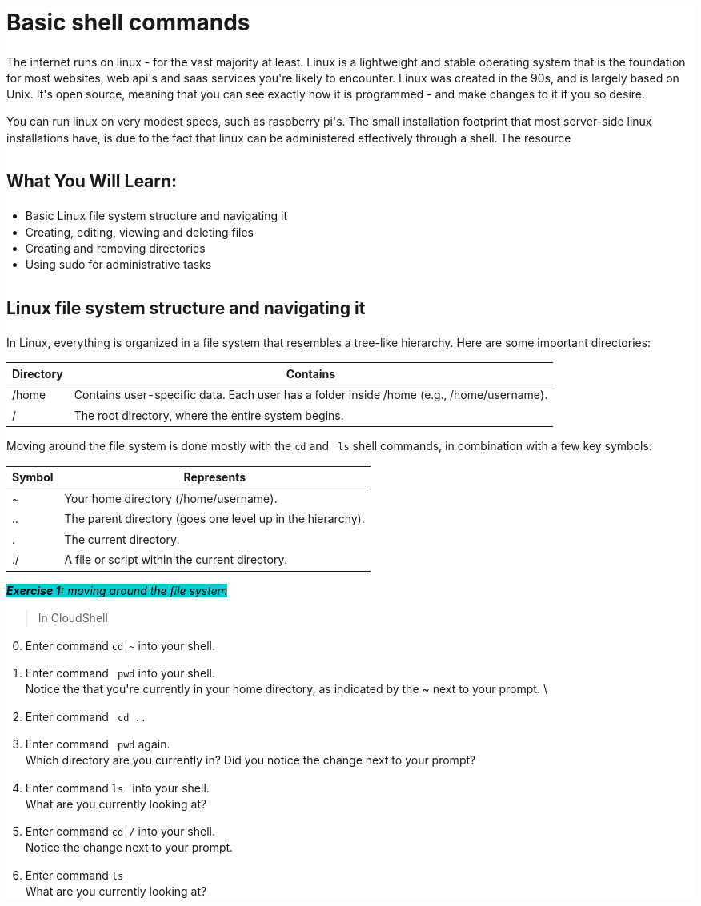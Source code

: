 # Basic shell commands
The internet runs on linux - for the vast majority at least. Linux is a lightweight and stable operating system that is the foundation for most websites, web api's and saas services you're likely to encounter. Linux was created in the 90s, and is largely based on Unix. It's open source, meaning that you can see exactly how it is programmed - and make changes to it if you so desire. 

You can run linux on very modest specs, such as raspberry pi's. The small installation footprint that most server-side linux installations have, is due to the fact that linux can be administered effectively through a shell. The resource 

## What You Will Learn:
- Basic Linux file system structure and navigating it
- Creating, editing, viewing and deleting files
- Creating and removing directories
- Using sudo for administrative tasks

## Linux file system structure and navigating it
In Linux, everything is organized in a file system that resembles a tree-like hierarchy. Here are some important directories:

| Directory | Contains |
| --- | --- |
| /home | Contains user-specific data. Each user has a folder inside /home (e.g., /home/username). |
| / | The root directory, where the entire system begins. |

Moving around the file system is done mostly with the ```cd``` and ``` ls``` shell commands, in combination with a few key symbols: 

| Symbol | Represents |
| --- | --- |
| ~ | Your home directory (/home/username). |
| .. | The parent directory (goes one level up in the hierarchy). |
| . | The current directory. |
| ./ | A file or script within the current directory. |


<mark style="background: #00ced1!important">*__Exercise 1:__ moving around the file system*</mark>
>In CloudShell
0. Enter command ```cd ~``` into your shell. 
1. Enter command ``` pwd``` into your shell. \
Notice the that you're currently in your home directory, as indicated by the ~ next to your prompt. \

2. Enter command ``` cd ..```
3. Enter command ``` pwd``` again. \
Which directory are you currently in? Did you notice the change next to your prompt? 
4. Enter command ```ls ``` into your shell. \
What are you currently looking at? 
5. Enter command ```cd /``` into your shell. \
Notice the change next to your prompt.
6. Enter command ```ls ``` \
What are you currently looking at? 
